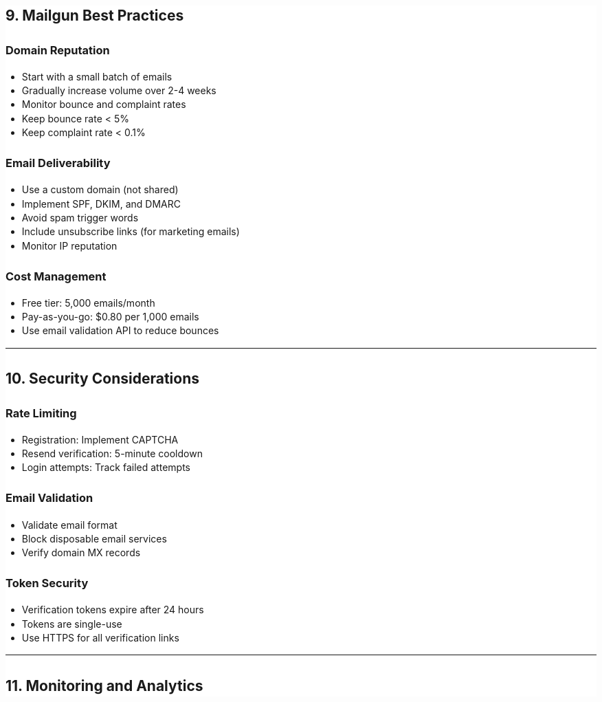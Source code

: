 
## 9. Mailgun Best Practices

### Domain Reputation

- Start with a small batch of emails
- Gradually increase volume over 2-4 weeks
- Monitor bounce and complaint rates
- Keep bounce rate < 5%
- Keep complaint rate < 0.1%

### Email Deliverability

- Use a custom domain (not shared)
- Implement SPF, DKIM, and DMARC
- Avoid spam trigger words
- Include unsubscribe links (for marketing emails)
- Monitor IP reputation

### Cost Management

- Free tier: 5,000 emails/month
- Pay-as-you-go: $0.80 per 1,000 emails
- Use email validation API to reduce bounces

---

## 10. Security Considerations

### Rate Limiting

- Registration: Implement CAPTCHA
- Resend verification: 5-minute cooldown
- Login attempts: Track failed attempts

### Email Validation

- Validate email format
- Block disposable email services
- Verify domain MX records

### Token Security

- Verification tokens expire after 24 hours
- Tokens are single-use
- Use HTTPS for all verification links

---

## 11. Monitoring and Analytics
